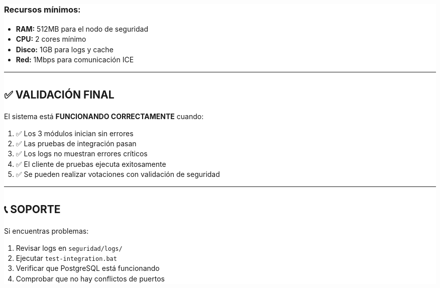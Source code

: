 ### **Recursos mínimos:**
- **RAM:** 512MB para el nodo de seguridad
- **CPU:** 2 cores mínimo
- **Disco:** 1GB para logs y cache
- **Red:** 1Mbps para comunicación ICE

---

## ✅ **VALIDACIÓN FINAL**

El sistema está **FUNCIONANDO CORRECTAMENTE** cuando:

1. ✅ Los 3 módulos inician sin errores
2. ✅ Las pruebas de integración pasan
3. ✅ Los logs no muestran errores críticos
4. ✅ El cliente de pruebas ejecuta exitosamente
5. ✅ Se pueden realizar votaciones con validación de seguridad

---

## 📞 **SOPORTE**

Si encuentras problemas:
1. Revisar logs en `seguridad/logs/`
2. Ejecutar `test-integration.bat`
3. Verificar que PostgreSQL está funcionando
4. Comprobar que no hay conflictos de puertos 